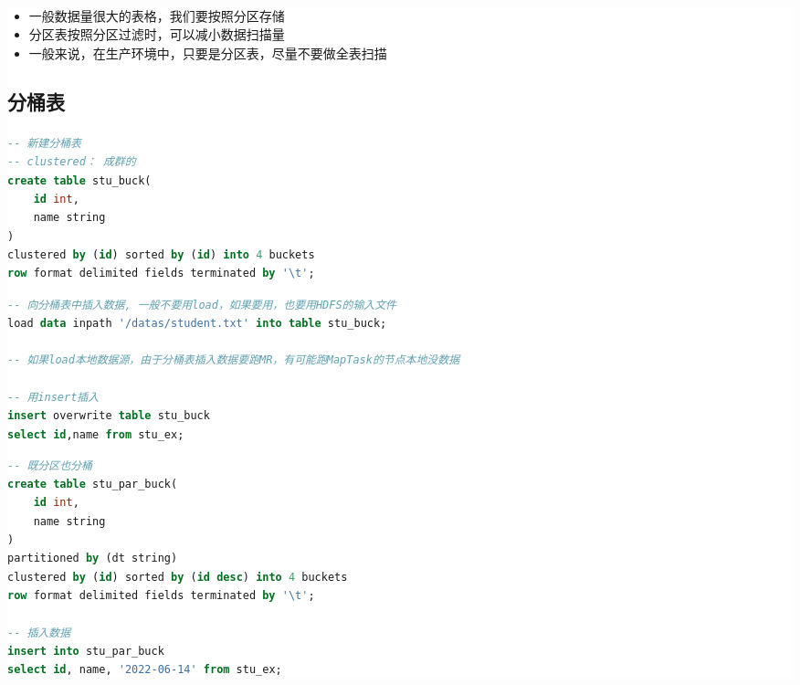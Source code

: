 - 一般数据量很大的表格，我们要按照分区存储
- 分区表按照分区过滤时，可以减小数据扫描量
- 一般来说，在生产环境中，只要是分区表，尽量不要做全表扫描

## 分桶表

```sql
-- 新建分桶表
-- clustered： 成群的
create table stu_buck(
    id int,
    name string
)
clustered by (id) sorted by (id) into 4 buckets
row format delimited fields terminated by '\t';
```

```sql
-- 向分桶表中插入数据, 一般不要用load，如果要用，也要用HDFS的输入文件
load data inpath '/datas/student.txt' into table stu_buck;

-- 如果load本地数据源，由于分桶表插入数据要跑MR，有可能跑MapTask的节点本地没数据

-- 用insert插入
insert overwrite table stu_buck
select id,name from stu_ex;
```

```sql
-- 既分区也分桶
create table stu_par_buck(
    id int,
    name string
)
partitioned by (dt string)
clustered by (id) sorted by (id desc) into 4 buckets
row format delimited fields terminated by '\t';

-- 插入数据
insert into stu_par_buck
select id, name, '2022-06-14' from stu_ex;
```











































